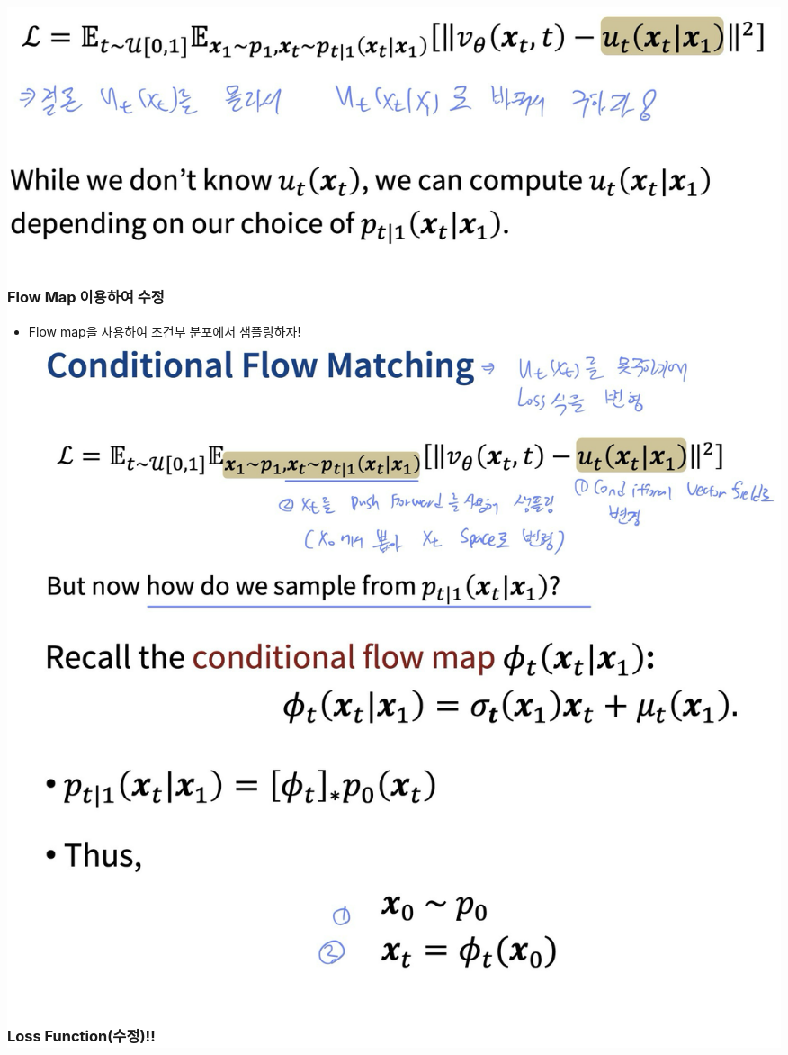 ![image-76](첨부파일/image-76.png)

### Flow Map 이용하여 수정
- Flow map을 사용하여 조건부 분포에서 샘플링하자! 
![image-77](첨부파일/image-77.png)![image-78](첨부파일/image-78.png)
### Loss Function(수정)!! 